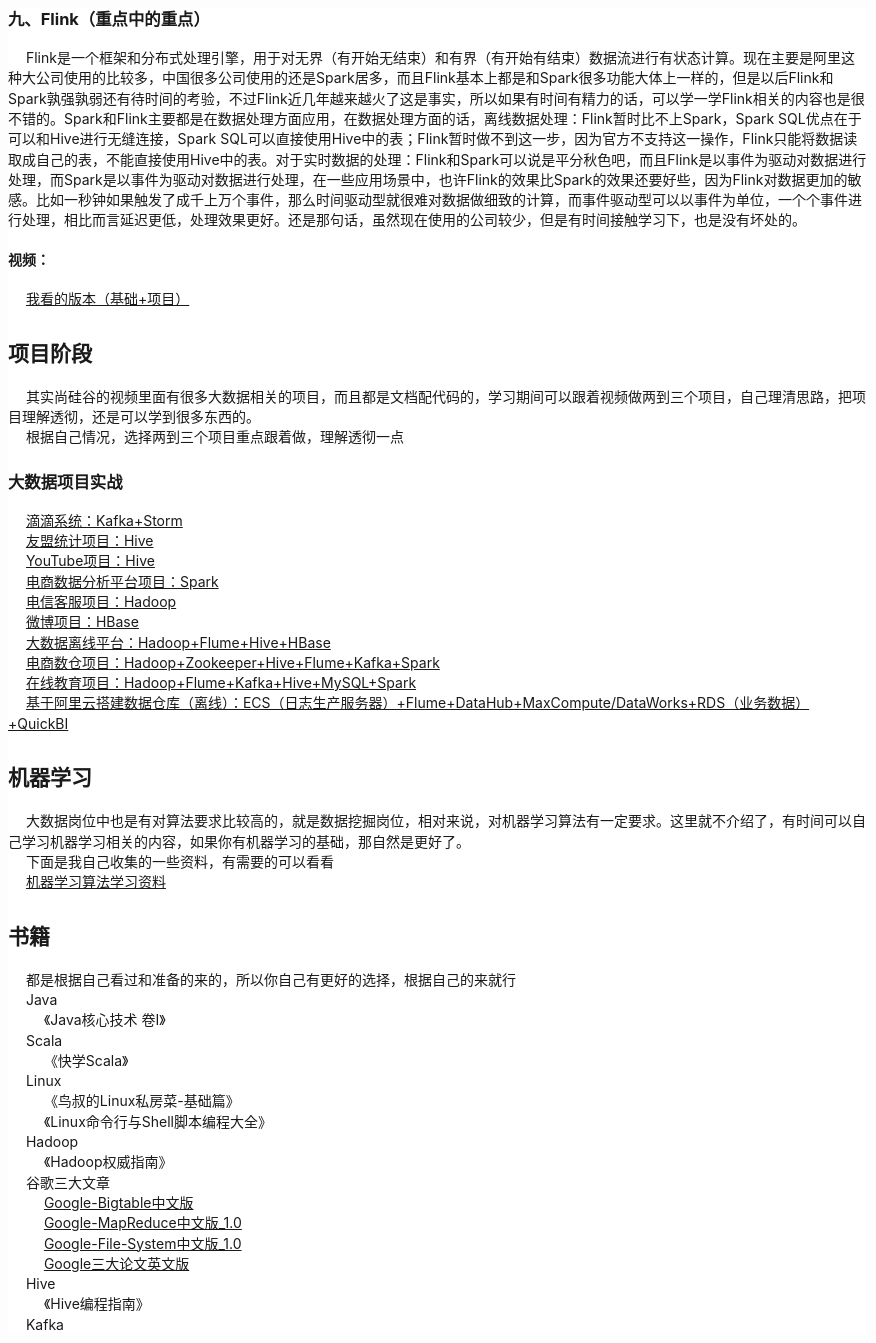 ### 九、Flink（重点中的重点）
&emsp; Flink是一个框架和分布式处理引擎，用于对无界（有开始无结束）和有界（有开始有结束）数据流进行有状态计算。现在主要是阿里这种大公司使用的比较多，中国很多公司使用的还是Spark居多，而且Flink基本上都是和Spark很多功能大体上一样的，但是以后Flink和Spark孰强孰弱还有待时间的考验，不过Flink近几年越来越火了这是事实，所以如果有时间有精力的话，可以学一学Flink相关的内容也是很不错的。Spark和Flink主要都是在数据处理方面应用，在数据处理方面的话，离线数据处理：Flink暂时比不上Spark，Spark SQL优点在于可以和Hive进行无缝连接，Spark SQL可以直接使用Hive中的表；Flink暂时做不到这一步，因为官方不支持这一操作，Flink只能将数据读取成自己的表，不能直接使用Hive中的表。对于实时数据的处理：Flink和Spark可以说是平分秋色吧，而且Flink是以事件为驱动对数据进行处理，而Spark是以事件为驱动对数据进行处理，在一些应用场景中，也许Flink的效果比Spark的效果还要好些，因为Flink对数据更加的敏感。比如一秒钟如果触发了成千上万个事件，那么时间驱动型就很难对数据做细致的计算，而事件驱动型可以以事件为单位，一个个事件进行处理，相比而言延迟更低，处理效果更好。还是那句话，虽然现在使用的公司较少，但是有时间接触学习下，也是没有坏处的。
#### 视频：
&emsp; [我看的版本（基础+项目）](https://www.bilibili.com/video/av73133501?from=search&seid=4014046399897085512)  

## 项目阶段
&emsp; 其实尚硅谷的视频里面有很多大数据相关的项目，而且都是文档配代码的，学习期间可以跟着视频做两到三个项目，自己理清思路，把项目理解透彻，还是可以学到很多东西的。  
&emsp; 根据自己情况，选择两到三个项目重点跟着做，理解透彻一点  
### 大数据项目实战
&emsp; [滴滴系统：Kafka+Storm](https://www.bilibili.com/video/av47297403?from=search&seid=2895912804952398963)  
&emsp; [友盟统计项目：Hive](https://www.bilibili.com/video/av46273652?from=search&seid=2895912804952398963)  
&emsp; [YouTube项目：Hive](https://www.bilibili.com/video/av46279488?from=search&seid=9082792700815539199)  
&emsp; [电商数据分析平台项目：Spark](https://www.bilibili.com/video/av51501619?p=25)  
&emsp; [电信客服项目：Hadoop](https://www.bilibili.com/video/av39312730?from=search&seid=9082792700815539199)  
&emsp; [微博项目：HBase](https://www.bilibili.com/video/av47966656?from=search&seid=15571841572335097117)  
&emsp; [大数据离线平台：Hadoop+Flume+Hive+HBase](https://www.bilibili.com/video/av46287611?from=search&seid=9082792700815539199)  
&emsp; [电商数仓项目：Hadoop+Zookeeper+Hive+Flume+Kafka+Spark](https://www.bilibili.com/video/av55357971?from=search&seid=13797269418701982102)  
&emsp; [在线教育项目：Hadoop+Flume+Kafka+Hive+MySQL+Spark](https://www.bilibili.com/video/av63729562?p=13)  
&emsp; [基于阿里云搭建数据仓库（离线）：ECS（日志生产服务器）+Flume+DataHub+MaxCompute/DataWorks+RDS（业务数据）+QuickBI](https://www.bilibili.com/video/av73918969?p=5)  

## 机器学习
&emsp; 大数据岗位中也是有对算法要求比较高的，就是数据挖掘岗位，相对来说，对机器学习算法有一定要求。这里就不介绍了，有时间可以自己学习机器学习相关的内容，如果你有机器学习的基础，那自然是更好了。  
&emsp; 下面是我自己收集的一些资料，有需要的可以看看  
&emsp; [机器学习算法学习资料](https://zhuanlan.zhihu.com/p/92760753)  

## 书籍
&emsp; 都是根据自己看过和准备的来的，所以你自己有更好的选择，根据自己的来就行  
&emsp; Java  
&emsp; &emsp; 《Java核心技术 卷Ⅰ》  
&emsp; Scala  
&emsp; &emsp; 《快学Scala》  
&emsp; Linux  
&emsp; &emsp; 《鸟叔的Linux私房菜-基础篇》  
&emsp; &emsp; 《Linux命令行与Shell脚本编程大全》  
&emsp; Hadoop  
&emsp; &emsp; 《Hadoop权威指南》  
&emsp; 谷歌三大文章  
&emsp; &emsp; [Google-Bigtable中文版](http://pan.baidu.com/s/1eQxmrVc)  
&emsp; &emsp; [Google-MapReduce中文版_1.0](http://pan.baidu.com/s/1hq7XBI8)  
&emsp; &emsp; [Google-File-System中文版_1.0](http://pan.baidu.com/s/1i3verZJ)  
&emsp; &emsp; [Google三大论文英文版](http://pan.baidu.com/s/1o6G8PGA)  
&emsp; Hive  
&emsp; &emsp; 《Hive编程指南》  
&emsp; Kafka  